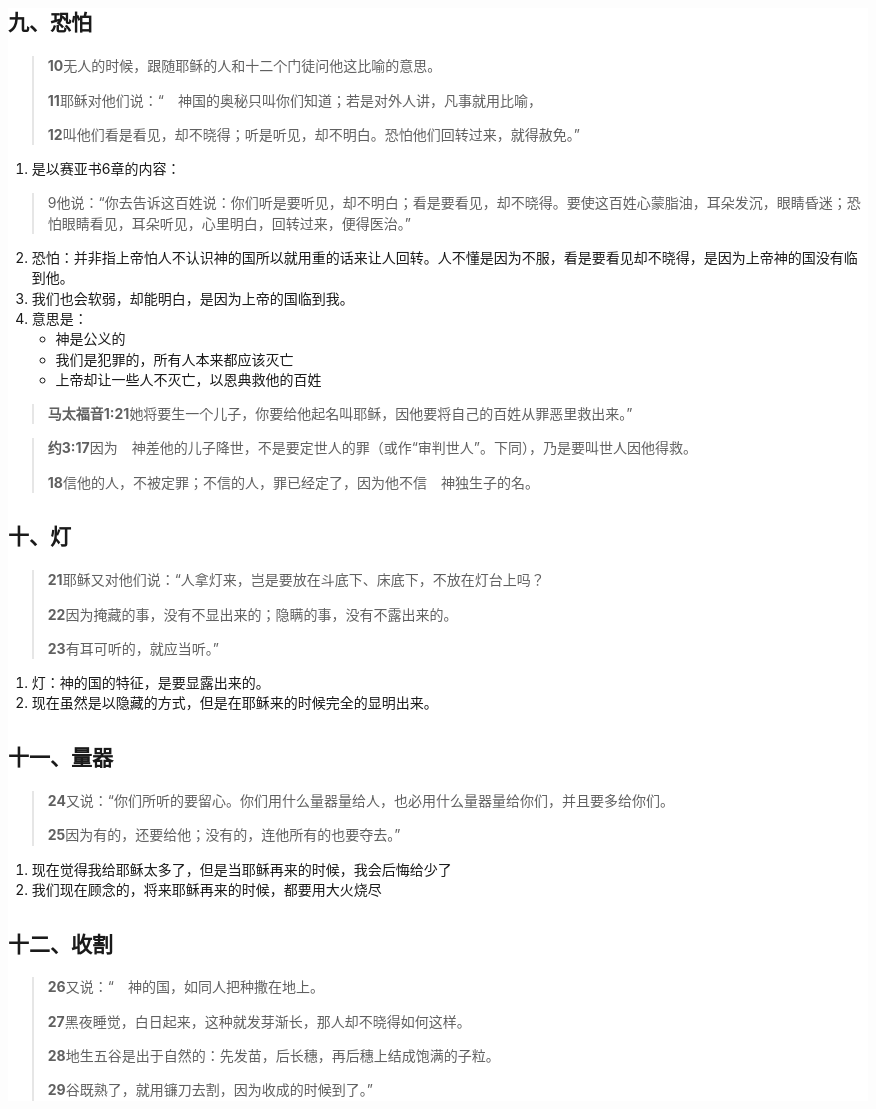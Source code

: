 ## 九、恐怕

> **10**无人的时候，跟随耶稣的人和十二个门徒问他这比喻的意思。
>
> **11**耶稣对他们说：“　神国的奥秘只叫你们知道；若是对外人讲，凡事就用比喻，
>
> **12**叫他们看是看见，却不晓得；听是听见，却不明白。恐怕他们回转过来，就得赦免。”

1. 是以赛亚书6章的内容：

> 9他说：“你去告诉这百姓说：你们听是要听见，却不明白；看是要看见，却不晓得。要使这百姓心蒙脂油，耳朵发沉，眼睛昏迷；恐怕眼睛看见，耳朵听见，心里明白，回转过来，便得医治。”

2. 恐怕：并非指上帝怕人不认识神的国所以就用重的话来让人回转。人不懂是因为不服，看是要看见却不晓得，是因为上帝神的国没有临到他。
3. 我们也会软弱，却能明白，是因为上帝的国临到我。
4. 意思是：
   - 神是公义的
   - 我们是犯罪的，所有人本来都应该灭亡
   - 上帝却让一些人不灭亡，以恩典救他的百姓

> **马太福音1:21**她将要生一个儿子，你要给他起名叫耶稣，因他要将自己的百姓从罪恶里救出来。”

> **约3:17**因为　神差他的儿子降世，不是要定世人的罪（或作“审判世人”。下同），乃是要叫世人因他得救。
>
> **18**信他的人，不被定罪；不信的人，罪已经定了，因为他不信　神独生子的名。

## 十、灯

> **21**耶稣又对他们说：“人拿灯来，岂是要放在斗底下、床底下，不放在灯台上吗？
>
> **22**因为掩藏的事，没有不显出来的；隐瞒的事，没有不露出来的。
>
> **23**有耳可听的，就应当听。”

1. 灯：神的国的特征，是要显露出来的。
2. 现在虽然是以隐藏的方式，但是在耶稣来的时候完全的显明出来。

## 十一、量器

> **24**又说：“你们所听的要留心。你们用什么量器量给人，也必用什么量器量给你们，并且要多给你们。
>
> **25**因为有的，还要给他；没有的，连他所有的也要夺去。”

1. 现在觉得我给耶稣太多了，但是当耶稣再来的时候，我会后悔给少了
2. 我们现在顾念的，将来耶稣再来的时候，都要用大火烧尽

## 十二、收割

> **26**又说：“　神的国，如同人把种撒在地上。
>
> **27**黑夜睡觉，白日起来，这种就发芽渐长，那人却不晓得如何这样。
>
> **28**地生五谷是出于自然的：先发苗，后长穗，再后穗上结成饱满的子粒。
>
> **29**谷既熟了，就用镰刀去割，因为收成的时候到了。”
